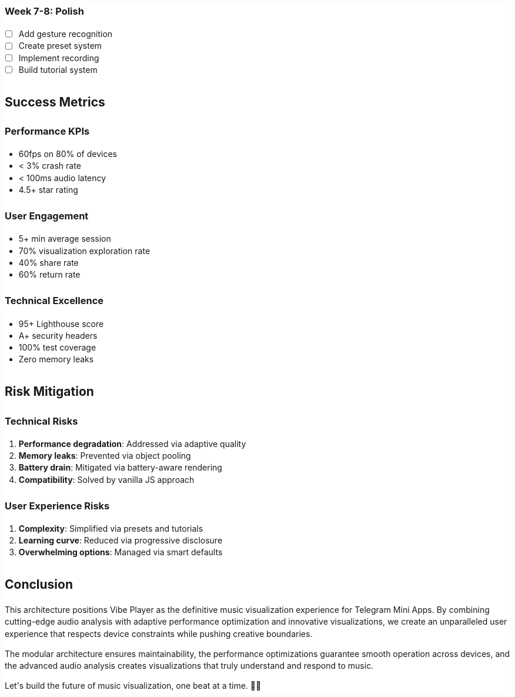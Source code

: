 ### Week 7-8: Polish
- [ ] Add gesture recognition
- [ ] Create preset system
- [ ] Implement recording
- [ ] Build tutorial system

## Success Metrics

### Performance KPIs
- 60fps on 80% of devices
- < 3% crash rate
- < 100ms audio latency
- 4.5+ star rating

### User Engagement
- 5+ min average session
- 70% visualization exploration rate
- 40% share rate
- 60% return rate

### Technical Excellence
- 95+ Lighthouse score
- A+ security headers
- 100% test coverage
- Zero memory leaks

## Risk Mitigation

### Technical Risks
1. **Performance degradation**: Addressed via adaptive quality
2. **Memory leaks**: Prevented via object pooling
3. **Battery drain**: Mitigated via battery-aware rendering
4. **Compatibility**: Solved by vanilla JS approach

### User Experience Risks
1. **Complexity**: Simplified via presets and tutorials
2. **Learning curve**: Reduced via progressive disclosure
3. **Overwhelming options**: Managed via smart defaults

## Conclusion

This architecture positions Vibe Player as the definitive music visualization experience for Telegram Mini Apps. By combining cutting-edge audio analysis with adaptive performance optimization and innovative visualizations, we create an unparalleled user experience that respects device constraints while pushing creative boundaries.

The modular architecture ensures maintainability, the performance optimizations guarantee smooth operation across devices, and the advanced audio analysis creates visualizations that truly understand and respond to music.

Let's build the future of music visualization, one beat at a time. 🎵✨